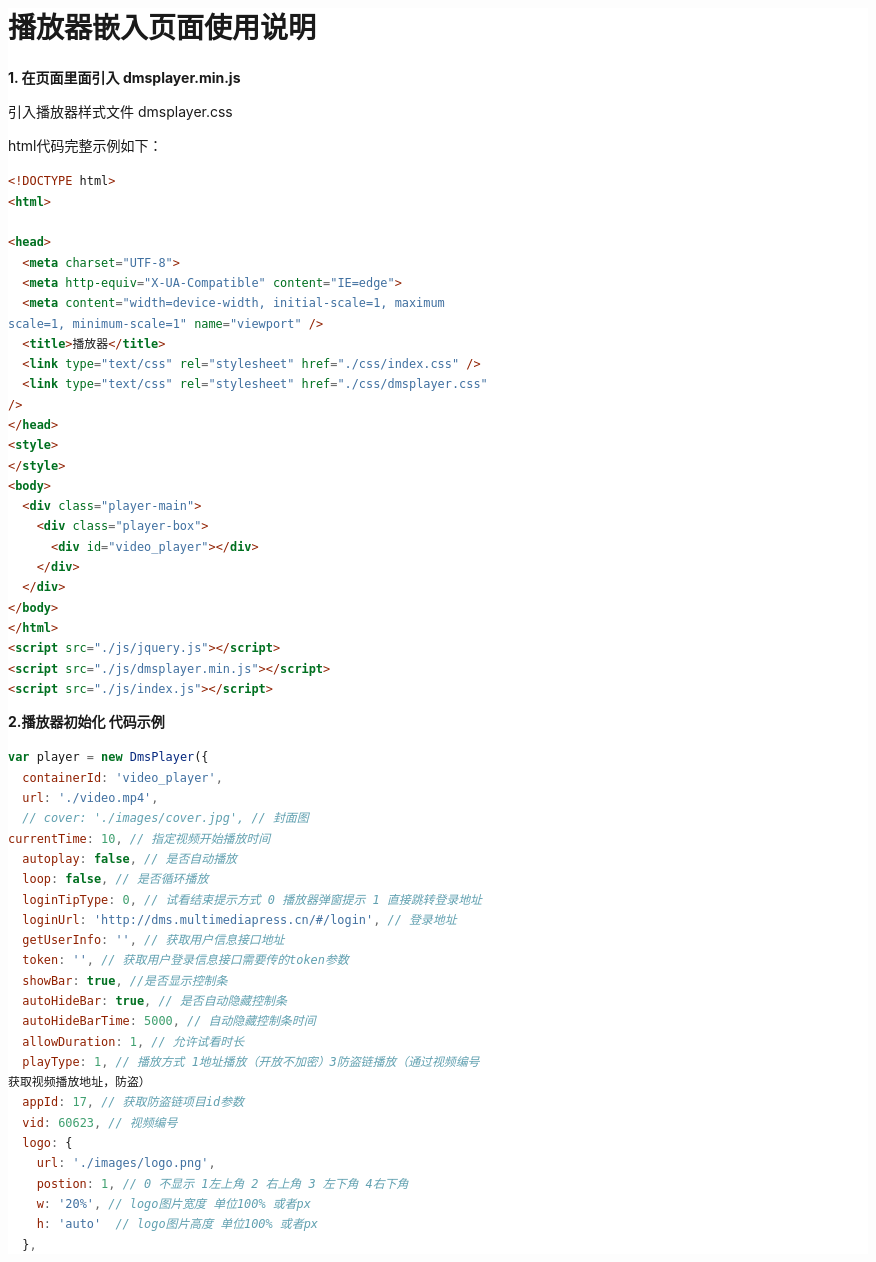 # 播放器嵌入页面使用说明

**1. 在页面里面引入 dmsplayer.min.js**&#x20;

引入播放器样式文件 dmsplayer.css&#x20;

html代码完整示例如下：

```html
<!DOCTYPE html> 
<html> 
 
<head> 
  <meta charset="UTF-8"> 
  <meta http-equiv="X-UA-Compatible" content="IE=edge"> 
  <meta content="width=device-width, initial-scale=1, maximum
scale=1, minimum-scale=1" name="viewport" /> 
  <title>播放器</title> 
  <link type="text/css" rel="stylesheet" href="./css/index.css" /> 
  <link type="text/css" rel="stylesheet" href="./css/dmsplayer.css" 
/> 
</head> 
<style> 
</style> 
<body> 
  <div class="player-main"> 
    <div class="player-box"> 
      <div id="video_player"></div> 
    </div> 
  </div> 
</body> 
</html> 
<script src="./js/jquery.js"></script> 
<script src="./js/dmsplayer.min.js"></script> 
<script src="./js/index.js"></script> 
```

**2.播放器初始化 代码示例**

```javascript
var player = new DmsPlayer({ 
  containerId: 'video_player', 
  url: './video.mp4', 
  // cover: './images/cover.jpg', // 封面图 
currentTime: 10, // 指定视频开始播放时间 
  autoplay: false, // 是否自动播放 
  loop: false, // 是否循环播放 
  loginTipType: 0, // 试看结束提示方式 0 播放器弹窗提示 1 直接跳转登录地址 
  loginUrl: 'http://dms.multimediapress.cn/#/login', // 登录地址 
  getUserInfo: '', // 获取用户信息接口地址 
  token: '', // 获取用户登录信息接口需要传的token参数 
  showBar: true, //是否显示控制条 
  autoHideBar: true, // 是否自动隐藏控制条 
  autoHideBarTime: 5000, // 自动隐藏控制条时间 
  allowDuration: 1, // 允许试看时长 
  playType: 1, // 播放方式 1地址播放（开放不加密）3防盗链播放（通过视频编号
获取视频播放地址，防盗） 
  appId: 17, // 获取防盗链项目id参数 
  vid: 60623, // 视频编号 
  logo: { 
    url: './images/logo.png', 
    postion: 1, // 0 不显示 1左上角 2 右上角 3 左下角 4右下角 
    w: '20%', // logo图片宽度 单位100% 或者px 
    h: 'auto'  // logo图片高度 单位100% 或者px 
  }, 
```